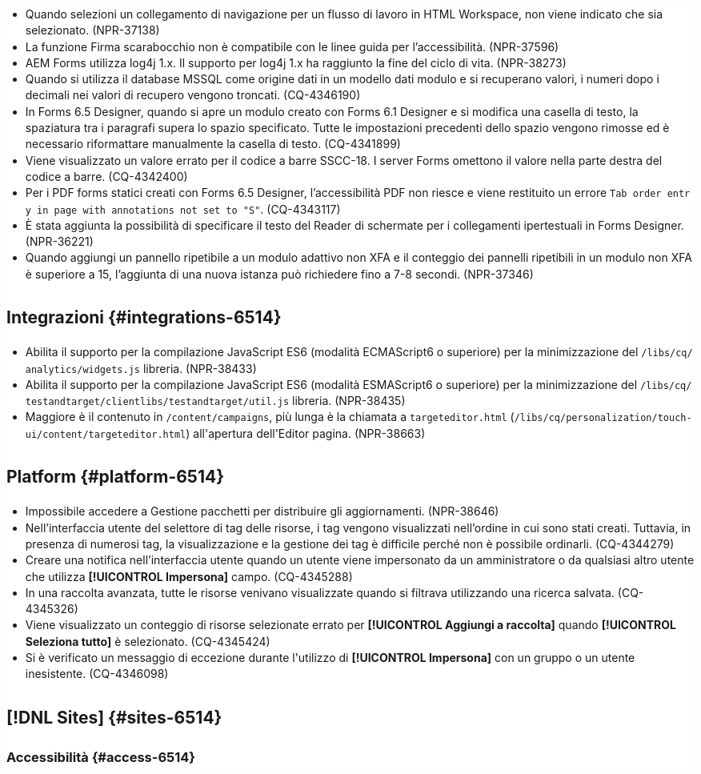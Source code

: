 * Quando selezioni un collegamento di navigazione per un flusso di lavoro in HTML Workspace, non viene indicato che sia selezionato. (NPR-37138)
* La funzione Firma scarabocchio non è compatibile con le linee guida per l’accessibilità. (NPR-37596)
* AEM Forms utilizza log4j 1.x. Il supporto per log4j 1.x ha raggiunto la fine del ciclo di vita. (NPR-38273)
* Quando si utilizza il database MSSQL come origine dati in un modello dati modulo e si recuperano valori, i numeri dopo i decimali nei valori di recupero vengono troncati. (CQ-4346190)
* In Forms 6.5 Designer, quando si apre un modulo creato con Forms 6.1 Designer e si modifica una casella di testo, la spaziatura tra i paragrafi supera lo spazio specificato. Tutte le impostazioni precedenti dello spazio vengono rimosse ed è necessario riformattare manualmente la casella di testo. (CQ-4341899)
* Viene visualizzato un valore errato per il codice a barre SSCC-18. I server Forms omettono il valore nella parte destra del codice a barre. (CQ-4342400)
* Per i PDF forms statici creati con Forms 6.5 Designer, l’accessibilità PDF non riesce e viene restituito un errore `Tab order entry in page with annotations not set to "S"`. (CQ-4343117)
* È stata aggiunta la possibilità di specificare il testo del Reader di schermate per i collegamenti ipertestuali in Forms Designer.(NPR-36221)
* Quando aggiungi un pannello ripetibile a un modulo adattivo non XFA e il conteggio dei pannelli ripetibili in un modulo non XFA è superiore a 15, l’aggiunta di una nuova istanza può richiedere fino a 7-8 secondi. (NPR-37346)

## Integrazioni {#integrations-6514}

* Abilita il supporto per la compilazione JavaScript ES6 (modalità ECMAScript6 o superiore) per la minimizzazione del `/libs/cq/analytics/widgets.js` libreria. (NPR-38433)
* Abilita il supporto per la compilazione JavaScript ES6 (modalità ESMAScript6 o superiore) per la minimizzazione del `/libs/cq/testandtarget/clientlibs/testandtarget/util.js` libreria. (NPR-38435)
* Maggiore è il contenuto in `/content/campaigns`, più lunga è la chiamata a `targeteditor.html` (`/libs/cq/personalization/touch-ui/content/targeteditor.html`) all&#39;apertura dell&#39;Editor pagina. (NPR-38663)

## Platform {#platform-6514}

* Impossibile accedere a Gestione pacchetti per distribuire gli aggiornamenti. (NPR-38646)
* Nell’interfaccia utente del selettore di tag delle risorse, i tag vengono visualizzati nell’ordine in cui sono stati creati. Tuttavia, in presenza di numerosi tag, la visualizzazione e la gestione dei tag è difficile perché non è possibile ordinarli. (CQ-4344279)
* Creare una notifica nell’interfaccia utente quando un utente viene impersonato da un amministratore o da qualsiasi altro utente che utilizza **[!UICONTROL Impersona]** campo. (CQ-4345288)
* In una raccolta avanzata, tutte le risorse venivano visualizzate quando si filtrava utilizzando una ricerca salvata. (CQ-4345326)
* Viene visualizzato un conteggio di risorse selezionate errato per **[!UICONTROL Aggiungi a raccolta]** quando **[!UICONTROL Seleziona tutto]** è selezionato. (CQ-4345424)
* Si è verificato un messaggio di eccezione durante l&#39;utilizzo di **[!UICONTROL Impersona]** con un gruppo o un utente inesistente. (CQ-4346098)

## [!DNL Sites] {#sites-6514}

### Accessibilità {#access-6514}
